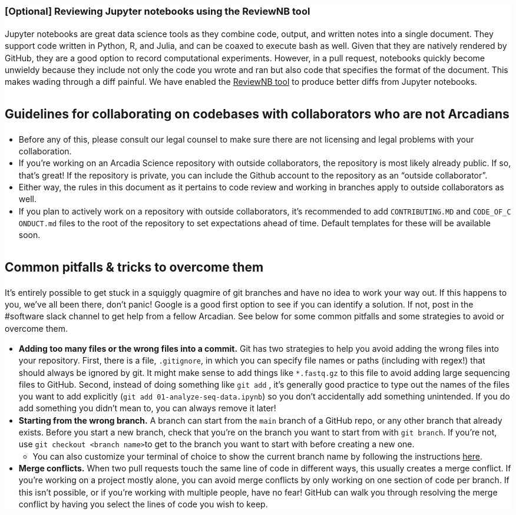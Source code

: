 ### [Optional] Reviewing Jupyter notebooks using the ReviewNB tool

Jupyter notebooks are great data science tools as they combine code, output, and written notes into a single document. They support code written in Python, R, and Julia, and can be coaxed to execute bash as well. Given that they are natively rendered by GitHub, they are a good option to record computational experiments. However, in a pull request, notebooks quickly become unwieldy because they include not only the code you wrote and ran but also code that specifies the format of the document. This makes wading through a diff painful. We have enabled the [ReviewNB tool](https://www.reviewnb.com/) to produce better diffs from Jupyter notebooks.

## Guidelines for collaborating on codebases with collaborators who are not Arcadians

- Before any of this, please consult our legal counsel to make sure there are not licensing and legal problems with your collaboration.
- If you’re working on an Arcadia Science repository with outside collaborators, the repository is most likely already public. If so, that’s great! If the repository is private, you can include the Github account to the repository as an “outside collaborator”.
- Either way, the rules in this document as it pertains to code review and working in branches apply to outside collaborators as well.
- If you plan to actively work on a repository with outside collaborators, it’s recommended to add `CONTRIBUTING.MD` and `CODE_OF_CONDUCT.md` files to the root of the repository to set expectations ahead of time. Default templates for these will be available soon.

## Common pitfalls & tricks to overcome them

It’s entirely possible to get stuck in a squiggly quagmire of git branches and have no idea to work your way out. If this happens to you, we’ve all been there, don’t panic! Google is a good first option to see if you can identify a solution. If not, post in the #software slack channel to get help from a fellow Arcadian. See below for some common pitfalls and some strategies to avoid or overcome them.

- **Adding too many files or the wrong files into a commit.** Git has two strategies to help you avoid adding the wrong files into your repository. First, there is a file, `.gitignore`, in which you can specify file names or paths (including with regex!) that should always be ignored by git. It might make sense to add things like `*.fastq.gz` to this file to avoid adding large sequencing files to GitHub. Second, instead of doing something like `git add` , it’s generally good practice to type out the names of the files you want to add explicitly (`git add 01-analyze-seq-data.ipynb`) so you don’t accidentally add something unintended. If you do add something you didn’t mean to, you can always remove it later!
- **Starting from the wrong branch.** A branch can start from the `main` branch of a GitHub repo, or any other branch that already exists. Before you start a new branch, check that you’re on the branch you want to start from with `git branch`. If you’re not, use `git checkout <branch name>`to get to the branch you want to start with before creating a new one.
  - You can also customize your terminal of choice to show the current branch name by following the instructions [here](https://askubuntu.com/questions/730754/how-do-i-show-the-git-branch-with-colours-in-bash-prompt).
- **Merge conflicts.** When two pull requests touch the same line of code in different ways, this usually creates a merge conflict. If you’re working on a project mostly alone, you can avoid merge conflicts by only working on one section of code per branch. If this isn’t possible, or if you’re working with multiple people, have no fear! GitHub can walk you through resolving the merge conflict by having you select the lines of code you wish to keep.
